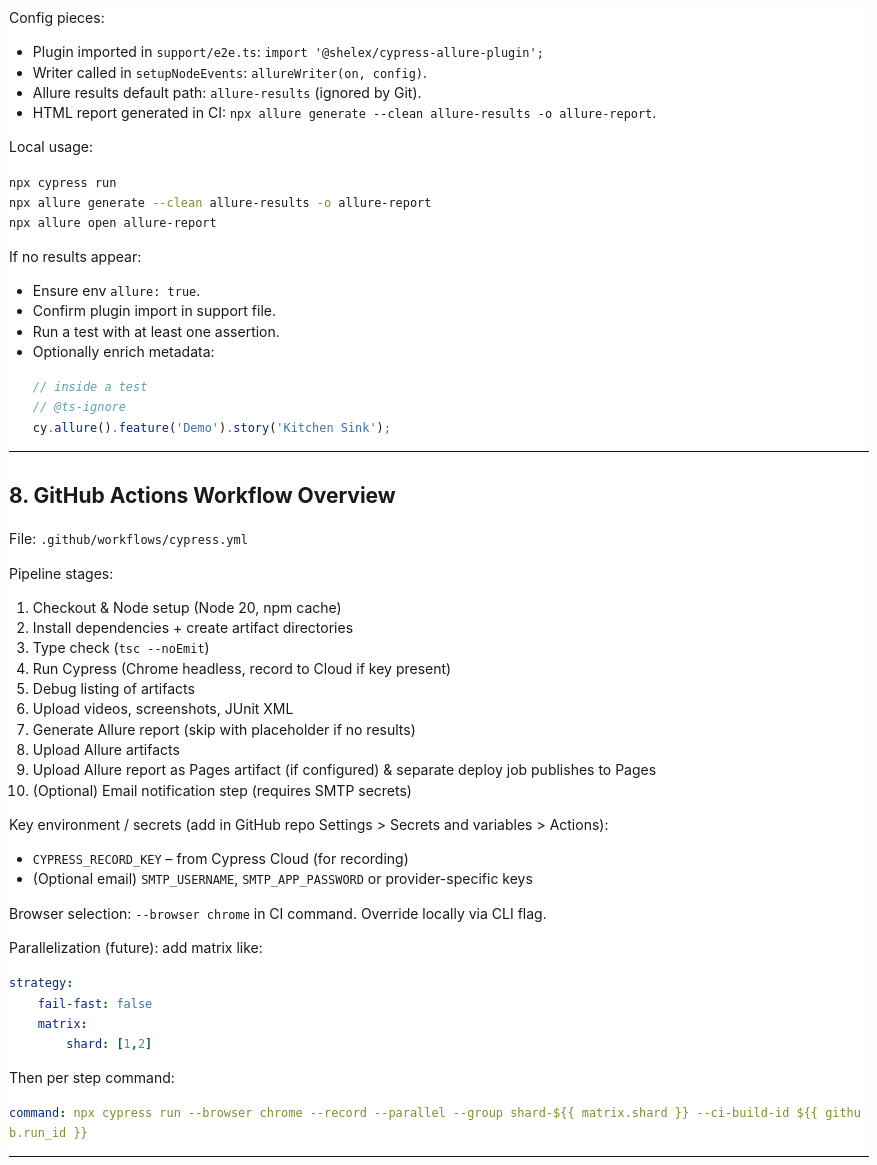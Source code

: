 Config pieces:
* Plugin imported in `support/e2e.ts`: `import '@shelex/cypress-allure-plugin';`
* Writer called in `setupNodeEvents`: `allureWriter(on, config)`.
* Allure results default path: `allure-results` (ignored by Git).
* HTML report generated in CI: `npx allure generate --clean allure-results -o allure-report`.

Local usage:
```bash
npx cypress run
npx allure generate --clean allure-results -o allure-report
npx allure open allure-report
```

If no results appear:
* Ensure env `allure: true`.
* Confirm plugin import in support file.
* Run a test with at least one assertion.
* Optionally enrich metadata:
	```ts
	// inside a test
	// @ts-ignore
	cy.allure().feature('Demo').story('Kitchen Sink');
	```

---
## 8. GitHub Actions Workflow Overview
File: `.github/workflows/cypress.yml`

Pipeline stages:
1. Checkout & Node setup (Node 20, npm cache)
2. Install dependencies + create artifact directories
3. Type check (`tsc --noEmit`)
4. Run Cypress (Chrome headless, record to Cloud if key present)
5. Debug listing of artifacts
6. Upload videos, screenshots, JUnit XML
7. Generate Allure report (skip with placeholder if no results)
8. Upload Allure artifacts
9. Upload Allure report as Pages artifact (if configured) & separate deploy job publishes to Pages
10. (Optional) Email notification step (requires SMTP secrets)

Key environment / secrets (add in GitHub repo Settings > Secrets and variables > Actions):
* `CYPRESS_RECORD_KEY` – from Cypress Cloud (for recording)
* (Optional email) `SMTP_USERNAME`, `SMTP_APP_PASSWORD` or provider-specific keys

Browser selection: `--browser chrome` in CI command. Override locally via CLI flag.

Parallelization (future): add matrix like:
```yaml
strategy:
	fail-fast: false
	matrix:
		shard: [1,2]
```
Then per step command:
```yaml
command: npx cypress run --browser chrome --record --parallel --group shard-${{ matrix.shard }} --ci-build-id ${{ github.run_id }}
```

---